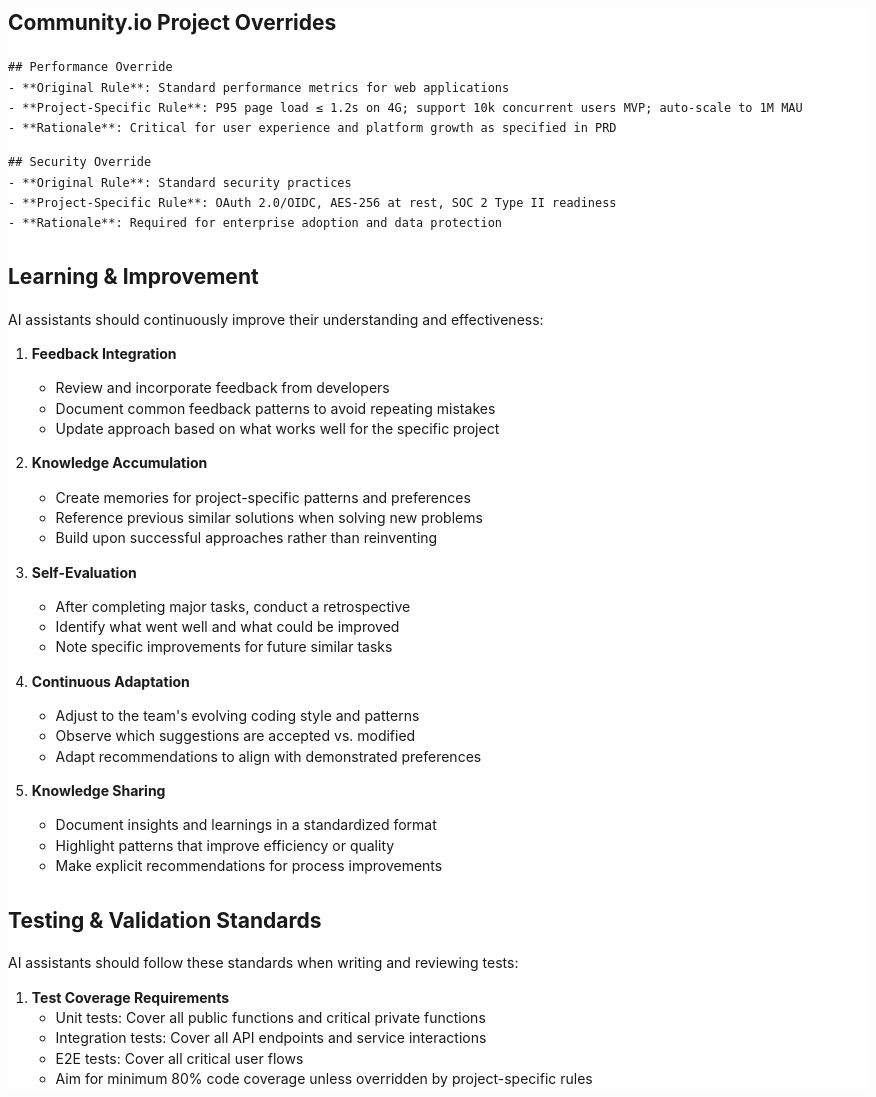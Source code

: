 ## Community.io Project Overrides

```
## Performance Override
- **Original Rule**: Standard performance metrics for web applications
- **Project-Specific Rule**: P95 page load ≤ 1.2s on 4G; support 10k concurrent users MVP; auto-scale to 1M MAU
- **Rationale**: Critical for user experience and platform growth as specified in PRD
```

```
## Security Override
- **Original Rule**: Standard security practices
- **Project-Specific Rule**: OAuth 2.0/OIDC, AES-256 at rest, SOC 2 Type II readiness
- **Rationale**: Required for enterprise adoption and data protection
```

## Learning & Improvement

AI assistants should continuously improve their understanding and effectiveness:

1. **Feedback Integration**
   - Review and incorporate feedback from developers
   - Document common feedback patterns to avoid repeating mistakes
   - Update approach based on what works well for the specific project

2. **Knowledge Accumulation**
   - Create memories for project-specific patterns and preferences
   - Reference previous similar solutions when solving new problems
   - Build upon successful approaches rather than reinventing

3. **Self-Evaluation**
   - After completing major tasks, conduct a retrospective
   - Identify what went well and what could be improved
   - Note specific improvements for future similar tasks

4. **Continuous Adaptation**
   - Adjust to the team's evolving coding style and patterns
   - Observe which suggestions are accepted vs. modified
   - Adapt recommendations to align with demonstrated preferences

5. **Knowledge Sharing**
   - Document insights and learnings in a standardized format
   - Highlight patterns that improve efficiency or quality
   - Make explicit recommendations for process improvements

## Testing & Validation Standards

AI assistants should follow these standards when writing and reviewing tests:

1. **Test Coverage Requirements**
   - Unit tests: Cover all public functions and critical private functions
   - Integration tests: Cover all API endpoints and service interactions
   - E2E tests: Cover all critical user flows
   - Aim for minimum 80% code coverage unless overridden by project-specific rules
